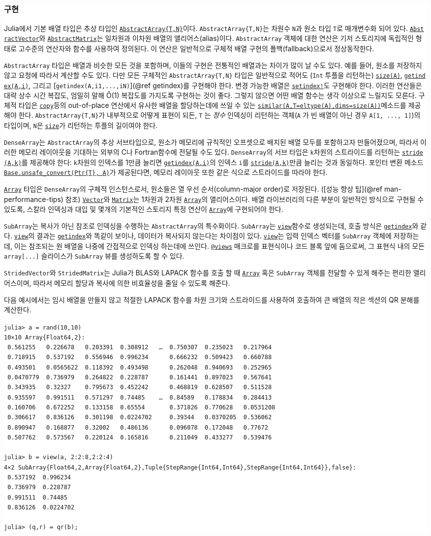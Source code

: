 ### 구현

Julia에서 기본 배열 타입은 추상 타입인 [`AbstractArray{T,N}`](@ref)이다.
`AbstractArray{T,N}`는 차원수 `N`과 원소 타입 `T`로 매개변수화 되어 있다.
[`AbstractVector`](@ref)와 [`AbstractMatrix`](@ref)는 일차원과 이차원 배열의 앨리어스(alias)이다.
`AbstractArray` 객체에 대한 연산은 기저 스토리지에 독립적인 형태로 고수준의 연산자와 함수를 사용하여 정의된다.
이 연산은 일반적으로 구체적 배열 구현의 폴백(fallback)으로서 정상동작한다.

`AbstractArray` 타입은 배열과 비슷한 모든 것을 포함하며, 이들의 구현은 전통적인 배열과는 차이가 많이 날 수도 있다.
예를 들어, 원소를 저장하지 않고 요청에 따라서 계산할 수도 있다.
다만 모든 구체적인 `AbstractArray{T,N}` 타입은 일반적으로 적어도 (`Int` 투플을 리턴하는) [`size(A)`](@ref),
[`getindex(A,i)`](@ref), 그리고 [`getindex(A,i1,...,iN)`](@ref getindex)를 구현해야 한다.
변경 가능한 배열은 [`setindex!`](@ref)도 구현해야 한다.
이러한 연산들은 대략 상수 시간 복잡도, 엄밀히 말해 Õ(1) 복잡도를 가지도록 구현하는 것이 좋다.
그렇지 않으면 어떤 배열 함수는 생각 이상으로 느릴지도 모른다.
구체적 타입은 [`copy`](@ref)등의 out-of-place 연산에서 유사한 배열을 할당하는데에 쓰일 수 있는 [`similar(A,T=eltype(A),dims=size(A))`](@ref)메소드를 제공해야 한다.
`AbstractArray{T,N}`가 내부적으로 어떻게 표현이 되든, `T` 는 *정수* 인덱싱이 리턴하는 객체(`A` 가 빈 배열이 아닌 경우 `A[1, ..., 1]`)의 타입이며, `N`은 [`size`](@ref)가 리턴하는 투플의 길이여야 한다.

`DenseArray`는 `AbstractArray`의 추상 서브타입으로, 원소가 메모리에 규칙적인 오프셋으로 배치된 배열 모두를 포함하고자 만들어졌으며,
따라서 이러한 메모리 레이아웃을 기대하는 외부의 C나 Fortran함수에 전달될 수도 있다.
`DenseArray`의 서브 타입은 `k`차원의 스트라이드를 리턴하는 [`stride(A,k)`](@ref)를 제공해야 한다:
`k`차원의 인덱스를 1만큼 늘리면 [`getindex(A,i)`](@ref)의 인덱스 `i`를 [`stride(A,k)`](@ref)만큼 늘리는 것과 동일하다.
포인터 변환 메소드 [`Base.unsafe_convert(Ptr{T}, A)`](@ref)가 제공된다면, 메모리 레이아웃 또한 같은 식으로 스트라이드를 따라야 한다.

[`Array`](@ref) 타입은 `DenseArray`의 구체적 인스턴스로서, 원소들은 열 우선 순서(column-major order)로 저장된다.
([성능 향상 팁](@ref man-performance-tips) 참조)
[`Vector`](@ref)와 [`Matrix`](@ref)는 1차원과 2차원 [`Array`](@ref)의 앨리어스이다.
배열 라이브러리의 다른 부분이 일반적인 방식으로 구현될 수 있도록, 스칼라 인덱싱과 대입 및 몇개의 기본적인 스토리지 특정 연산이 [`Array`](@ref)에 구현되어야 한다.

`SubArray`는 복사가 아닌 참조로 인덱싱을 수행하는 `AbstractArray`의 특수화이다.
`SubArray`는 [`view`](@ref)함수로 생성되는데, 호출 방식은 [`getindex`](@ref)와 같다.
[`view`](@ref)의 결과는 [`getindex`](@ref)와 똑같이 보이나, 데이터가 복사되지 않는다는 차이점이 있다.
[`view`](@ref)는 입력 인덱스 벡터를 `SubArray` 객체에 저장하는데, 이는 참조되는 원 배열을 나중에 간접적으로 인덱싱 하는데에 쓰인다.
[`@views`](@ref) 매크로를 표현식이나 코드 블록 앞에 둠으로써, 그 표현식 내의 모든 `array[...]` 슬라이스가 `SubArray` 뷰를 생성하도록 할 수 있다.

`StridedVector`와 `StridedMatrix`는 Julia가 BLAS와 LAPACK 함수를 호출 할 때 [`Array`](@ref) 혹은 `SubArray` 객체를 전달할 수 있게 해주는 편리한 앨리어스이며, 따라서 메모리 할당과 복사에 의한 비효율성을 줄일 수 있도록 해준다.

다음 예시에서는 임시 배열을 만들지 않고 적절한 LAPACK 함수를 차원 크기와 스트라이드를 사용하여 호출하여 큰 배열의 작은 섹션의 QR 분해를 계산한다.

```julia-repl
julia> a = rand(10,10)
10×10 Array{Float64,2}:
 0.561255   0.226678   0.203391  0.308912   …  0.750307  0.235023   0.217964
 0.718915   0.537192   0.556946  0.996234      0.666232  0.509423   0.660788
 0.493501   0.0565622  0.118392  0.493498      0.262048  0.940693   0.252965
 0.0470779  0.736979   0.264822  0.228787      0.161441  0.897023   0.567641
 0.343935   0.32327    0.795673  0.452242      0.468819  0.628507   0.511528
 0.935597   0.991511   0.571297  0.74485    …  0.84589   0.178834   0.284413
 0.160706   0.672252   0.133158  0.65554       0.371826  0.770628   0.0531208
 0.306617   0.836126   0.301198  0.0224702     0.39344   0.0370205  0.536062
 0.890947   0.168877   0.32002   0.486136      0.096078  0.172048   0.77672
 0.507762   0.573567   0.220124  0.165816      0.211049  0.433277   0.539476

julia> b = view(a, 2:2:8,2:2:4)
4×2 SubArray{Float64,2,Array{Float64,2},Tuple{StepRange{Int64,Int64},StepRange{Int64,Int64}},false}:
 0.537192  0.996234
 0.736979  0.228787
 0.991511  0.74485
 0.836126  0.0224702

julia> (q,r) = qr(b);

```